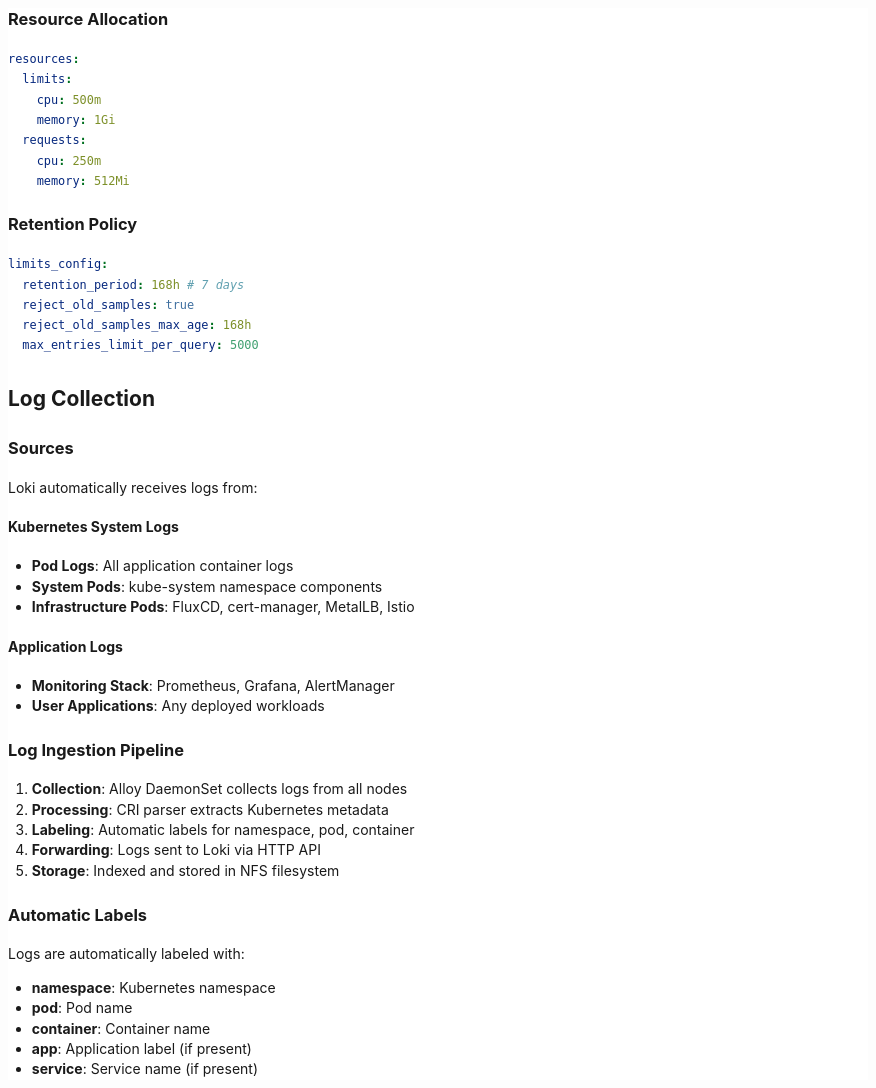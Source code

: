 ### Resource Allocation

```yaml
resources:
  limits:
    cpu: 500m
    memory: 1Gi
  requests:
    cpu: 250m
    memory: 512Mi
```

### Retention Policy

```yaml
limits_config:
  retention_period: 168h # 7 days
  reject_old_samples: true
  reject_old_samples_max_age: 168h
  max_entries_limit_per_query: 5000
```

## Log Collection

### Sources

Loki automatically receives logs from:

#### Kubernetes System Logs

- **Pod Logs**: All application container logs
- **System Pods**: kube-system namespace components
- **Infrastructure Pods**: FluxCD, cert-manager, MetalLB, Istio

#### Application Logs

- **Monitoring Stack**: Prometheus, Grafana, AlertManager
- **User Applications**: Any deployed workloads

### Log Ingestion Pipeline

1. **Collection**: Alloy DaemonSet collects logs from all nodes
2. **Processing**: CRI parser extracts Kubernetes metadata
3. **Labeling**: Automatic labels for namespace, pod, container
4. **Forwarding**: Logs sent to Loki via HTTP API
5. **Storage**: Indexed and stored in NFS filesystem

### Automatic Labels

Logs are automatically labeled with:

- **namespace**: Kubernetes namespace
- **pod**: Pod name
- **container**: Container name
- **app**: Application label (if present)
- **service**: Service name (if present)
